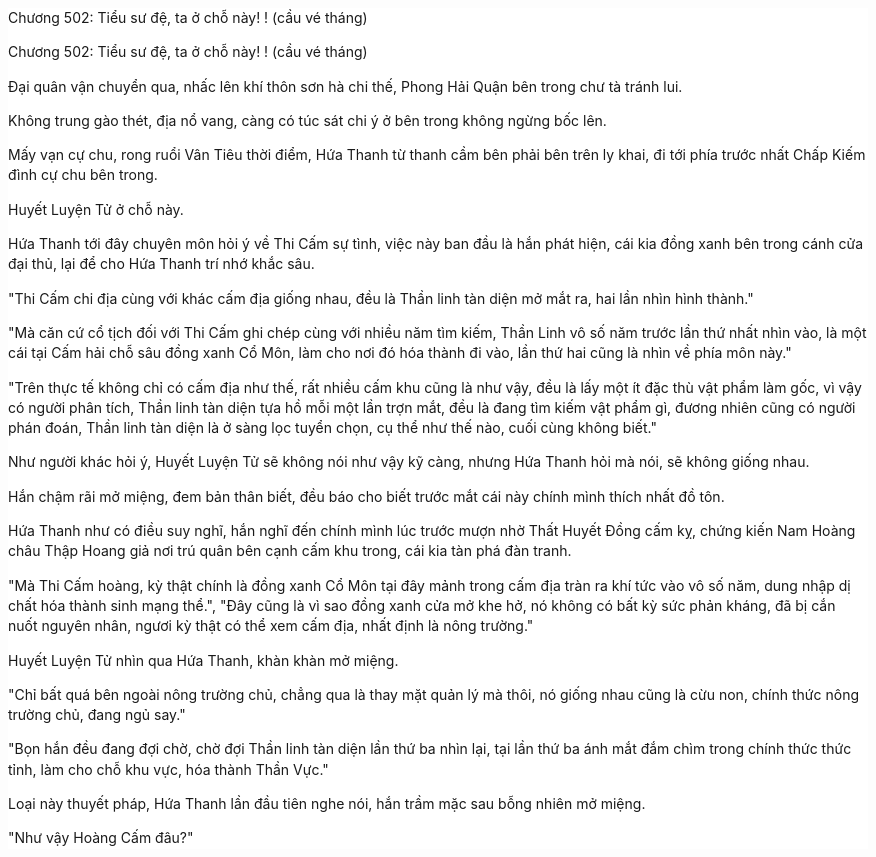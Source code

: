 




Chương 502: Tiểu sư đệ, ta ở chỗ này! ! (cầu vé tháng)


Chương 502: Tiểu sư đệ, ta ở chỗ này! ! (cầu vé tháng)

Đại quân vận chuyển qua, nhấc lên khí thôn sơn hà chi thế, Phong Hải Quận bên trong chư tà tránh lui.

Không trung gào thét, địa nổ vang, càng có túc sát chi ý ở bên trong không ngừng bốc lên.

Mấy vạn cự chu, rong ruổi Vân Tiêu thời điểm, Hứa Thanh từ thanh cầm bên phải bên trên ly khai, đi tới phía trước nhất Chấp Kiếm đình cự chu bên trong.

Huyết Luyện Tử ở chỗ này.

Hứa Thanh tới đây chuyên môn hỏi ý về Thi Cấm sự tình, việc này ban đầu là hắn phát hiện, cái kia đồng xanh bên trong cánh cửa đại thủ, lại để cho Hứa Thanh trí nhớ khắc sâu.

"Thi Cấm chi địa cùng với khác cấm địa giống nhau, đều là Thần linh tàn diện mở mắt ra, hai lần nhìn hình thành."

"Mà căn cứ cổ tịch đối với Thi Cấm ghi chép cùng với nhiều năm tìm kiếm, Thần Linh vô số năm trước lần thứ nhất nhìn vào, là một cái tại Cấm hải chỗ sâu đồng xanh Cổ Môn, làm cho nơi đó hóa thành đi vào, lần thứ hai cũng là nhìn về phía môn này."

"Trên thực tế không chỉ có cấm địa như thế, rất nhiều cấm khu cũng là như vậy, đều là lấy một ít đặc thù vật phẩm làm gốc, vì vậy có người phân tích, Thần linh tàn diện tựa hồ mỗi một lần trợn mắt, đều là đang tìm kiếm vật phẩm gì, đương nhiên cũng có người phán đoán, Thần linh tàn diện là ở sàng lọc tuyển chọn, cụ thể như thế nào, cuối cùng không biết."

Như người khác hỏi ý, Huyết Luyện Tử sẽ không nói như vậy kỹ càng, nhưng Hứa Thanh hỏi mà nói, sẽ không giống nhau.

Hắn chậm rãi mở miệng, đem bản thân biết, đều báo cho biết trước mắt cái này chính mình thích nhất đồ tôn.

Hứa Thanh như có điều suy nghĩ, hắn nghĩ đến chính mình lúc trước mượn nhờ Thất Huyết Đồng cấm kỵ, chứng kiến Nam Hoàng châu Thập Hoang giả nơi trú quân bên cạnh cấm khu trong, cái kia tàn phá đàn tranh.

"Mà Thi Cấm hoàng, kỳ thật chính là đồng xanh Cổ Môn tại đây mảnh trong cấm địa tràn ra khí tức vào vô số năm, dung nhập dị chất hóa thành sinh mạng thể.", "Đây cũng là vì sao đồng xanh cửa mở khe hở, nó không có bất kỳ sức phản kháng, đã bị cắn nuốt nguyên nhân, ngươi kỳ thật có thể xem cấm địa, nhất định là nông trường."

Huyết Luyện Tử nhìn qua Hứa Thanh, khàn khàn mở miệng.

"Chỉ bất quá bên ngoài nông trường chủ, chẳng qua là thay mặt quản lý mà thôi, nó giống nhau cũng là cừu non, chính thức nông trường chủ, đang ngủ say."

"Bọn hắn đều đang đợi chờ, chờ đợi Thần linh tàn diện lần thứ ba nhìn lại, tại lần thứ ba ánh mắt đắm chìm trong chính thức thức tỉnh, làm cho chỗ khu vực, hóa thành Thần Vực."

Loại này thuyết pháp, Hứa Thanh lần đầu tiên nghe nói, hắn trầm mặc sau bỗng nhiên mở miệng.

"Như vậy Hoàng Cấm đâu?"
